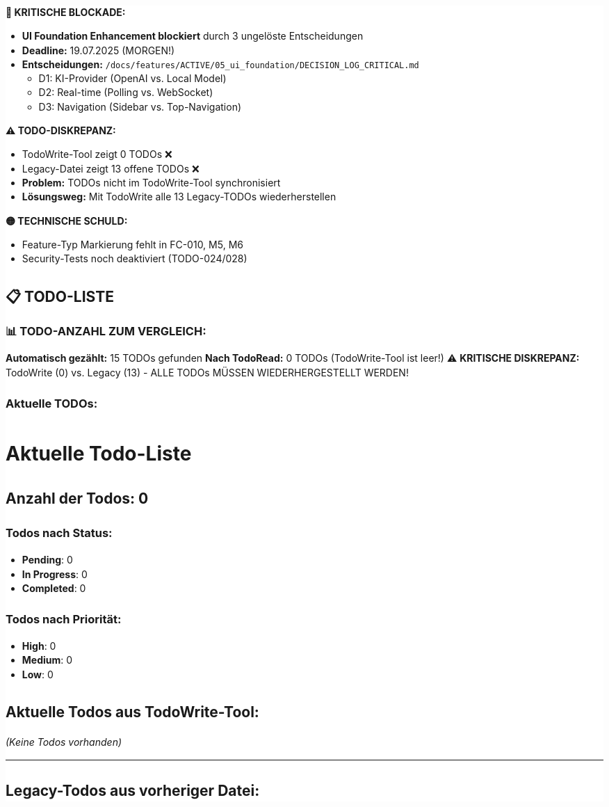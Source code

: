 **🚨 KRITISCHE BLOCKADE:**
- **UI Foundation Enhancement blockiert** durch 3 ungelöste Entscheidungen
- **Deadline:** 19.07.2025 (MORGEN!)
- **Entscheidungen:** `/docs/features/ACTIVE/05_ui_foundation/DECISION_LOG_CRITICAL.md`
  - D1: KI-Provider (OpenAI vs. Local Model)
  - D2: Real-time (Polling vs. WebSocket)
  - D3: Navigation (Sidebar vs. Top-Navigation)

**⚠️ TODO-DISKREPANZ:**
- TodoWrite-Tool zeigt 0 TODOs ❌
- Legacy-Datei zeigt 13 offene TODOs ❌
- **Problem:** TODOs nicht im TodoWrite-Tool synchronisiert
- **Lösungsweg:** Mit TodoWrite alle 13 Legacy-TODOs wiederherstellen

**🟡 TECHNISCHE SCHULD:**
- Feature-Typ Markierung fehlt in FC-010, M5, M6
- Security-Tests noch deaktiviert (TODO-024/028)

## 📋 TODO-LISTE

### 📊 TODO-ANZAHL ZUM VERGLEICH:
**Automatisch gezählt:** 15 TODOs gefunden
**Nach TodoRead:** 0 TODOs (TodoWrite-Tool ist leer!)
⚠️ **KRITISCHE DISKREPANZ:** TodoWrite (0) vs. Legacy (13) - ALLE TODOs MÜSSEN WIEDERHERGESTELLT WERDEN!


### Aktuelle TODOs:
# Aktuelle Todo-Liste

## Anzahl der Todos: 0

### Todos nach Status:
- **Pending**: 0
- **In Progress**: 0
- **Completed**: 0

### Todos nach Priorität:
- **High**: 0
- **Medium**: 0
- **Low**: 0

## Aktuelle Todos aus TodoWrite-Tool:

*(Keine Todos vorhanden)*

---

## Legacy-Todos aus vorheriger Datei:
